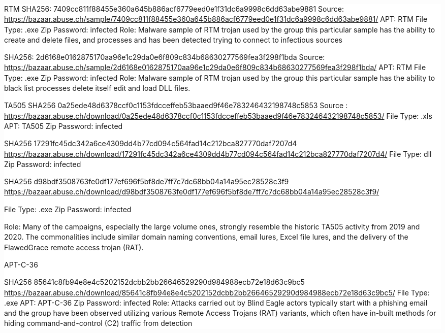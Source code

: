 
RTM
SHA256: 7409cc811f88455e360a645b886acf6779eed0e1f31dc6a9998c6dd63abe9881
Source: https://bazaar.abuse.ch/sample/7409cc811f88455e360a645b886acf6779eed0e1f31dc6a9998c6dd63abe9881/
APT: RTM
File Type: .exe
Zip Password: infected
Role: Malware sample of RTM trojan used by the group this particular sample has the ability to create and delete files, and processes and has been detected trying to connect to infectious sources

SHA256: 2d6168e0162875170aa96e1c29da0e6f809c834b68630277569fea3f298f1bda
Source: https://bazaar.abuse.ch/sample/2d6168e0162875170aa96e1c29da0e6f809c834b68630277569fea3f298f1bda/
APT: RTM
File Type: .exe
Zip Password: infected
Role: Malware sample of RTM trojan used by the group this particular sample has the ability to black list processes delete itself edit and load DLL files.

TA505
SHA256 0a25ede48d6378ccf0c1153fdcceffeb53baaed9f46e783246432198748c5853
Source : https://bazaar.abuse.ch/download/0a25ede48d6378ccf0c1153fdcceffeb53baaed9f46e783246432198748c5853/
File Type: .xls
APT: TA505
Zip Password: infected 

SHA256 17291fc45dc342a6ce4309dd4b77cd094c564fad14c212bca827770daf7207d4
https://bazaar.abuse.ch/download/17291fc45dc342a6ce4309dd4b77cd094c564fad14c212bca827770daf7207d4/
File Type: dll
Zip Password: infected 

SHA256 d98bdf3508763fe0df177ef696f5bf8de7ff7c7dc68bb04a14a95ec28528c3f9
https://bazaar.abuse.ch/download/d98bdf3508763fe0df177ef696f5bf8de7ff7c7dc68bb04a14a95ec28528c3f9/

File Type: .exe
Zip Password: infected 

Role: Many of the campaigns, especially the large volume ones, strongly resemble the historic TA505 activity from 2019 and 2020. The commonalities include similar domain naming conventions, email lures, Excel file lures, and the delivery of the FlawedGrace remote access trojan (RAT).








APT-C-36 

SHA256 85641c8fb94e8e4c5202152dcbb2bb26646529290d984988ecb72e18d63c9bc5
https://bazaar.abuse.ch/download/85641c8fb94e8e4c5202152dcbb2bb26646529290d984988ecb72e18d63c9bc5/
File Type: .exe
APT: APT-C-36
Zip Password: infected 
Role: Attacks carried out by Blind Eagle actors typically start with a phishing email and the group have been observed utilizing various Remote Access Trojans (RAT) variants, which often have in-built methods for hiding command-and-control (C2) traffic from detection 
